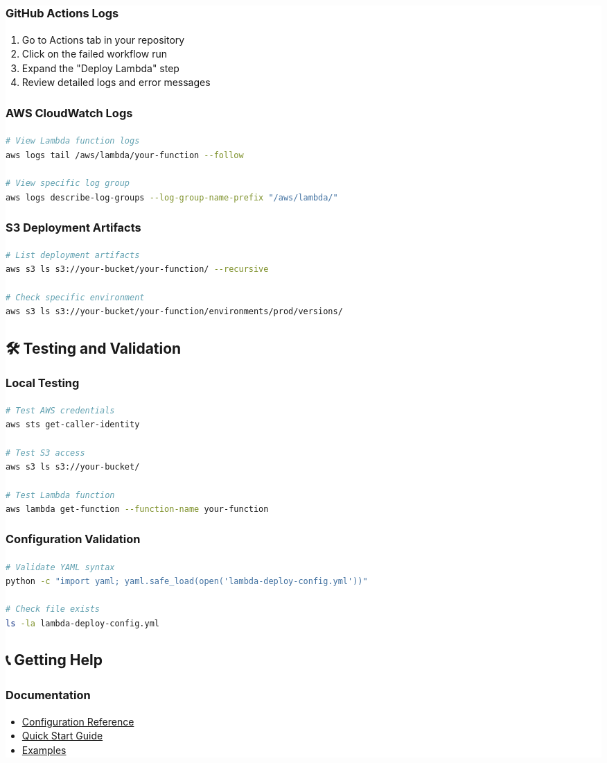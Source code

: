 ### GitHub Actions Logs
1. Go to Actions tab in your repository
2. Click on the failed workflow run
3. Expand the "Deploy Lambda" step
4. Review detailed logs and error messages

### AWS CloudWatch Logs
```bash
# View Lambda function logs
aws logs tail /aws/lambda/your-function --follow

# View specific log group
aws logs describe-log-groups --log-group-name-prefix "/aws/lambda/"
```

### S3 Deployment Artifacts
```bash
# List deployment artifacts
aws s3 ls s3://your-bucket/your-function/ --recursive

# Check specific environment
aws s3 ls s3://your-bucket/your-function/environments/prod/versions/
```

## 🛠️ Testing and Validation

### Local Testing
```bash
# Test AWS credentials
aws sts get-caller-identity

# Test S3 access
aws s3 ls s3://your-bucket/

# Test Lambda function
aws lambda get-function --function-name your-function
```

### Configuration Validation
```bash
# Validate YAML syntax
python -c "import yaml; yaml.safe_load(open('lambda-deploy-config.yml'))"

# Check file exists
ls -la lambda-deploy-config.yml
```

## 📞 Getting Help

### Documentation
- [Configuration Reference](configuration-reference.md)
- [Quick Start Guide](quick-start.md)
- [Examples](../examples/)
